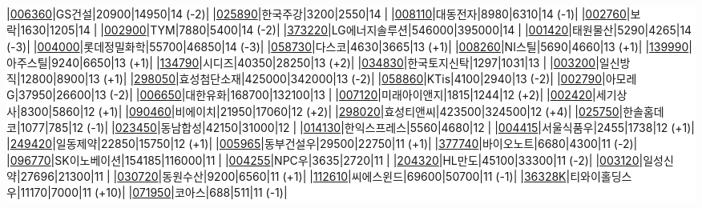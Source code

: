 |[006360](https://finance.daum.net/quotes/A006360)|GS건설|20900|14950|14 (-2)|
|[025890](https://finance.daum.net/quotes/A025890)|한국주강|3200|2550|14 |
|[008110](https://finance.daum.net/quotes/A008110)|대동전자|8980|6310|14 (-1)|
|[002760](https://finance.daum.net/quotes/A002760)|보락|1630|1205|14 |
|[002900](https://finance.daum.net/quotes/A002900)|TYM|7880|5400|14 (-2)|
|[373220](https://finance.daum.net/quotes/A373220)|LG에너지솔루션|546000|395000|14 |
|[001420](https://finance.daum.net/quotes/A001420)|태원물산|5290|4265|14 (-3)|
|[004000](https://finance.daum.net/quotes/A004000)|롯데정밀화학|55700|46850|14 (-3)|
|[058730](https://finance.daum.net/quotes/A058730)|다스코|4630|3665|13 (+1)|
|[008260](https://finance.daum.net/quotes/A008260)|NI스틸|5690|4660|13 (+1)|
|[139990](https://finance.daum.net/quotes/A139990)|아주스틸|9240|6650|13 (+1)|
|[134790](https://finance.daum.net/quotes/A134790)|시디즈|40350|28250|13 (+2)|
|[034830](https://finance.daum.net/quotes/A034830)|한국토지신탁|1297|1031|13 |
|[003200](https://finance.daum.net/quotes/A003200)|일신방직|12800|8900|13 (+1)|
|[298050](https://finance.daum.net/quotes/A298050)|효성첨단소재|425000|342000|13 (-2)|
|[058860](https://finance.daum.net/quotes/A058860)|KTis|4100|2940|13 (-2)|
|[002790](https://finance.daum.net/quotes/A002790)|아모레G|37950|26600|13 (-2)|
|[006650](https://finance.daum.net/quotes/A006650)|대한유화|168700|132100|13 |
|[007120](https://finance.daum.net/quotes/A007120)|미래아이앤지|1815|1244|12 (+2)|
|[002420](https://finance.daum.net/quotes/A002420)|세기상사|8300|5860|12 (+1)|
|[090460](https://finance.daum.net/quotes/A090460)|비에이치|21950|17060|12 (+2)|
|[298020](https://finance.daum.net/quotes/A298020)|효성티앤씨|423500|324500|12 (+4)|
|[025750](https://finance.daum.net/quotes/A025750)|한솔홈데코|1077|785|12 (-1)|
|[023450](https://finance.daum.net/quotes/A023450)|동남합성|42150|31000|12 |
|[014130](https://finance.daum.net/quotes/A014130)|한익스프레스|5560|4680|12 |
|[004415](https://finance.daum.net/quotes/A004415)|서울식품우|2455|1738|12 (+1)|
|[249420](https://finance.daum.net/quotes/A249420)|일동제약|22850|15750|12 (+1)|
|[005965](https://finance.daum.net/quotes/A005965)|동부건설우|29500|22750|11 (+1)|
|[377740](https://finance.daum.net/quotes/A377740)|바이오노트|6680|4300|11 (-2)|
|[096770](https://finance.daum.net/quotes/A096770)|SK이노베이션|154185|116000|11 |
|[004255](https://finance.daum.net/quotes/A004255)|NPC우|3635|2720|11 |
|[204320](https://finance.daum.net/quotes/A204320)|HL만도|45100|33300|11 (-2)|
|[003120](https://finance.daum.net/quotes/A003120)|일성신약|27696|21300|11 |
|[030720](https://finance.daum.net/quotes/A030720)|동원수산|9200|6560|11 (+1)|
|[112610](https://finance.daum.net/quotes/A112610)|씨에스윈드|69600|50700|11 (-1)|
|[36328K](https://finance.daum.net/quotes/A36328K)|티와이홀딩스우|11170|7000|11 (+10)|
|[071950](https://finance.daum.net/quotes/A071950)|코아스|688|511|11 (-1)|